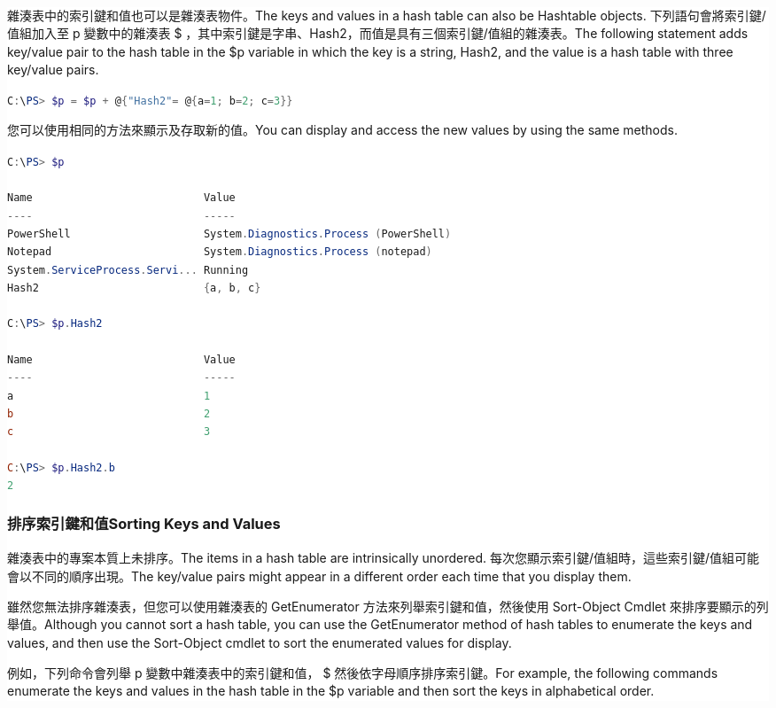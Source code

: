 <span data-ttu-id="751a6-189">雜湊表中的索引鍵和值也可以是雜湊表物件。</span><span class="sxs-lookup"><span data-stu-id="751a6-189">The keys and values in a hash table can also be Hashtable objects.</span></span> <span data-ttu-id="751a6-190">下列語句會將索引鍵/值組加入至 p 變數中的雜湊表 \$ ，其中索引鍵是字串、Hash2，而值是具有三個索引鍵/值組的雜湊表。</span><span class="sxs-lookup"><span data-stu-id="751a6-190">The following statement adds key/value pair to the hash table in the \$p variable in which the key is a string, Hash2, and the value is a hash table with three key/value pairs.</span></span>

```powershell
C:\PS> $p = $p + @{"Hash2"= @{a=1; b=2; c=3}}
```

<span data-ttu-id="751a6-191">您可以使用相同的方法來顯示及存取新的值。</span><span class="sxs-lookup"><span data-stu-id="751a6-191">You can display and access the new values by using the same methods.</span></span>

```powershell
C:\PS> $p

Name                           Value
----                           -----
PowerShell                     System.Diagnostics.Process (PowerShell)
Notepad                        System.Diagnostics.Process (notepad)
System.ServiceProcess.Servi... Running
Hash2                          {a, b, c}

C:\PS> $p.Hash2

Name                           Value
----                           -----
a                              1
b                              2
c                              3

C:\PS> $p.Hash2.b
2
```

### <a name="sorting-keys-and-values"></a><span data-ttu-id="751a6-192">排序索引鍵和值</span><span class="sxs-lookup"><span data-stu-id="751a6-192">Sorting Keys and Values</span></span>

<span data-ttu-id="751a6-193">雜湊表中的專案本質上未排序。</span><span class="sxs-lookup"><span data-stu-id="751a6-193">The items in a hash table are intrinsically unordered.</span></span> <span data-ttu-id="751a6-194">每次您顯示索引鍵/值組時，這些索引鍵/值組可能會以不同的順序出現。</span><span class="sxs-lookup"><span data-stu-id="751a6-194">The key/value pairs might appear in a different order each time that you display them.</span></span>

<span data-ttu-id="751a6-195">雖然您無法排序雜湊表，但您可以使用雜湊表的 GetEnumerator 方法來列舉索引鍵和值，然後使用 Sort-Object Cmdlet 來排序要顯示的列舉值。</span><span class="sxs-lookup"><span data-stu-id="751a6-195">Although you cannot sort a hash table, you can use the GetEnumerator method of hash tables to enumerate the keys and values, and then use the Sort-Object cmdlet to sort the enumerated values for display.</span></span>

<span data-ttu-id="751a6-196">例如，下列命令會列舉 p 變數中雜湊表中的索引鍵和值， \$ 然後依字母順序排序索引鍵。</span><span class="sxs-lookup"><span data-stu-id="751a6-196">For example, the following commands enumerate the keys and values in the hash table in the \$p variable and then sort the keys in alphabetical order.</span></span>
